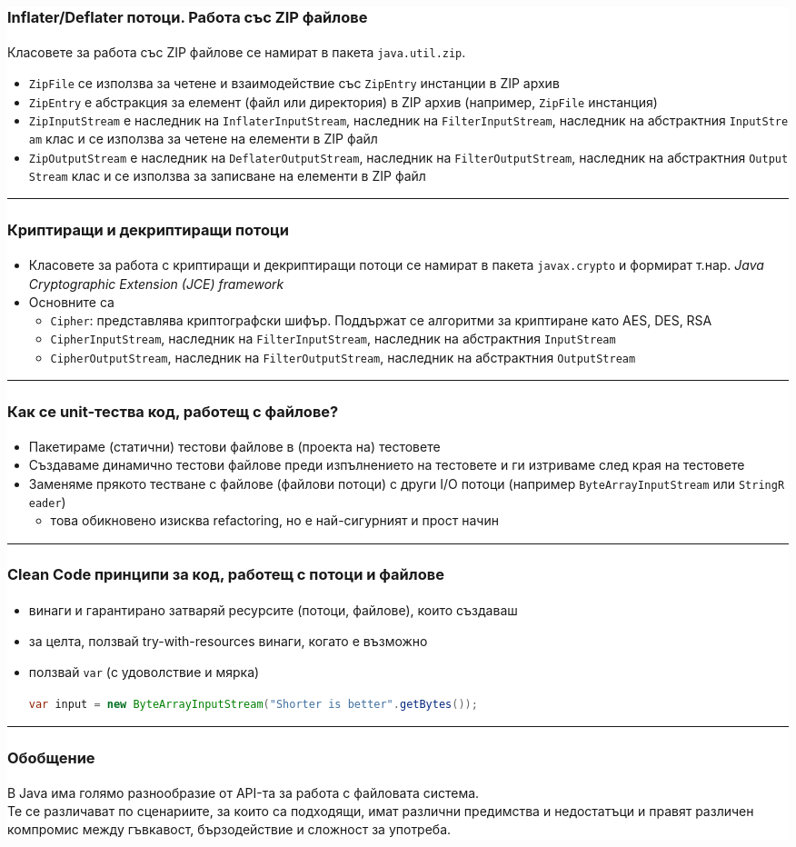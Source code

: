
### Inflater/Deflater потоци. Работа със ZIP файлове

Класовете за работа със ZIP файлове се намират в пакета `java.util.zip`.

- `ZipFile` се използва за четене и взаимодействие със `ZipEntry` инстанции в ZIP архив
- `ZipEntry` е абстракция за елемент (файл или директория) в ZIP архив (например, `ZipFile` инстанция)
- `ZipInputStream` е наследник на `InflaterInputStream`, наследник на `FilterInputStream`, наследник на абстрактния `InputStream` клас и се използва за четене на елементи в ZIP файл
- `ZipOutputStream` е наследник на `DeflaterOutputStream`, наследник на `FilterOutputStream`, наследник на абстрактния `OutputStream` клас и се използва за записване на елементи в ZIP файл

---

### Криптиращи и декриптиращи потоци

- Класовете за работа с криптиращи и декриптиращи потоци се намират в пакета `javax.crypto` и формират т.нар. *Java Cryptographic Extension (JCE) framework*
- Основните са
    - `Cipher`: представлява криптографски шифър. Поддържат се алгоритми за криптиране като AES, DES, RSA
    - `CipherInputStream`, наследник на `FilterInputStream`, наследник на абстрактния `InputStream`
    - `CipherOutputStream`, наследник на `FilterOutputStream`, наследник на абстрактния `OutputStream`

---


### Как се unit-тества код, работещ с файлове?

- Пакетираме (статични) тестови файлове в (проекта на) тестовете
- Създаваме динамично тестови файлове преди изпълнението на тестовете и ги изтриваме след края на тестовете
- Заменяме прякото тестване с файлове (файлови потоци) с други I/О потоци (например `ByteArrayInputStream` или `StringReader`)
    - това обикновено изисква refactoring, но е най-сигурният и прост начин

---

### Clean Code принципи за код, работещ с потоци и файлове

- винаги и гарантирано затваряй ресурсите (потоци, файлове), които създаваш
- за целта, ползвай try-with-resources винаги, когато е възможно
- ползвай `var` (с удоволствие и мярка)

  ```java
  var input = new ByteArrayInputStream("Shorter is better".getBytes());
  ```

---

### Обобщение

В Java има голямо разнообразие от API-та за работа с файловата система.<br>
Те се различават по сценариите, за които са подходящи, имат различни предимства и недостатъци и правят различен компромис между гъвкавост, бързодействие и сложност за употреба.
